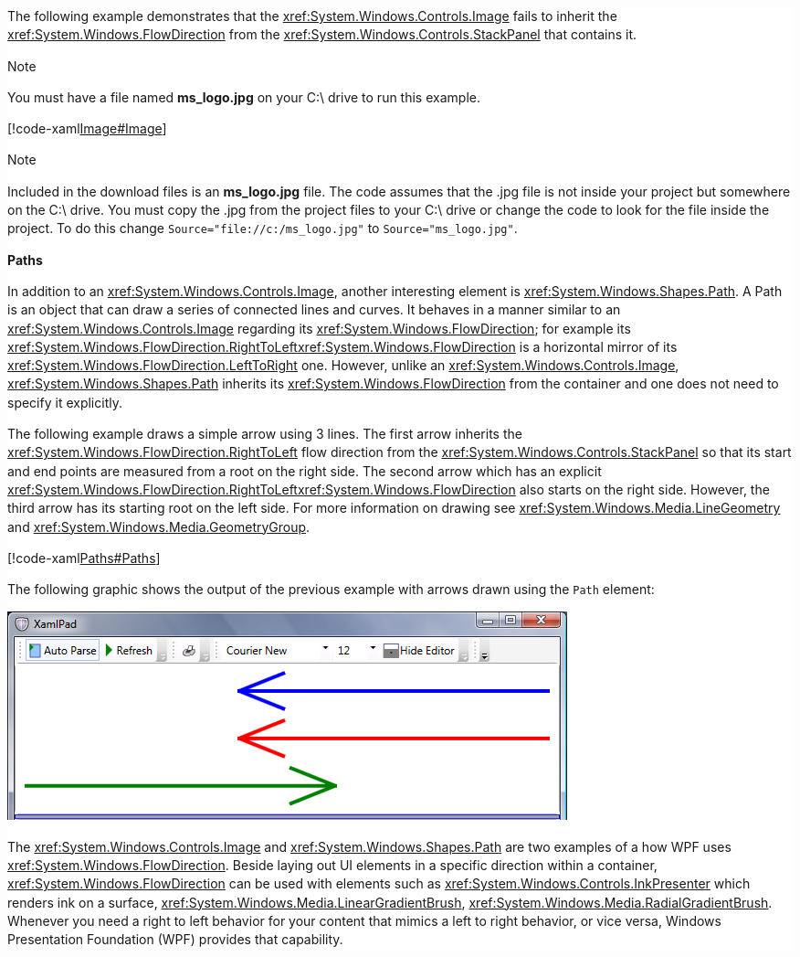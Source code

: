 The following example demonstrates that the <xref:System.Windows.Controls.Image> fails to inherit the <xref:System.Windows.FlowDirection> from the <xref:System.Windows.Controls.StackPanel> that contains it.

> [!NOTE]
> You must have a file named **ms_logo.jpg** on your C:\ drive to run this example.

[!code-xaml[Image#Image](~/samples/snippets/csharp/VS_Snippets_Wpf/Image/CS/Window1.xaml#image)]

> [!NOTE]
> Included in the download files is an **ms_logo.jpg** file. The code assumes that the .jpg file is not inside your project but somewhere on the C:\ drive. You must copy the .jpg from the project files to your C:\ drive or change the code to look for the file inside the project. To do this change `Source="file://c:/ms_logo.jpg"` to `Source="ms_logo.jpg"`.

**Paths**

In addition to an <xref:System.Windows.Controls.Image>, another interesting element is <xref:System.Windows.Shapes.Path>. A Path is an object that can draw a series of connected lines and curves. It behaves in a manner similar to an <xref:System.Windows.Controls.Image> regarding its <xref:System.Windows.FlowDirection>; for example its <xref:System.Windows.FlowDirection.RightToLeft><xref:System.Windows.FlowDirection> is a horizontal mirror of its <xref:System.Windows.FlowDirection.LeftToRight> one. However, unlike an <xref:System.Windows.Controls.Image>, <xref:System.Windows.Shapes.Path> inherits its <xref:System.Windows.FlowDirection> from the container and one does not need to specify it explicitly.

The following example draws a simple arrow using 3 lines. The first arrow inherits the <xref:System.Windows.FlowDirection.RightToLeft> flow direction from the <xref:System.Windows.Controls.StackPanel> so that its start and end points are measured from a root on the right side. The second arrow which has an explicit <xref:System.Windows.FlowDirection.RightToLeft><xref:System.Windows.FlowDirection> also starts on the right side. However, the third arrow has its starting root on the left side. For more information on drawing see <xref:System.Windows.Media.LineGeometry> and <xref:System.Windows.Media.GeometryGroup>.

[!code-xaml[Paths#Paths](~/samples/snippets/csharp/VS_Snippets_Wpf/Paths/CS/Window1.xaml#paths)]

The following graphic shows the output of the previous example with arrows drawn using the `Path` element:

![Graphic that illustrates arrows drawn using the Path element.](./media/bidirectional-features-in-wpf-overview/arrows-drawn-path-element.png)

The <xref:System.Windows.Controls.Image> and <xref:System.Windows.Shapes.Path> are two examples of a how WPF uses <xref:System.Windows.FlowDirection>. Beside laying out UI elements in a specific direction within a container, <xref:System.Windows.FlowDirection> can be used with elements such as <xref:System.Windows.Controls.InkPresenter> which renders ink on a surface, <xref:System.Windows.Media.LinearGradientBrush>, <xref:System.Windows.Media.RadialGradientBrush>. Whenever you need a right to left behavior for your content that mimics a left to right behavior, or vice versa, Windows Presentation Foundation (WPF) provides that capability.
